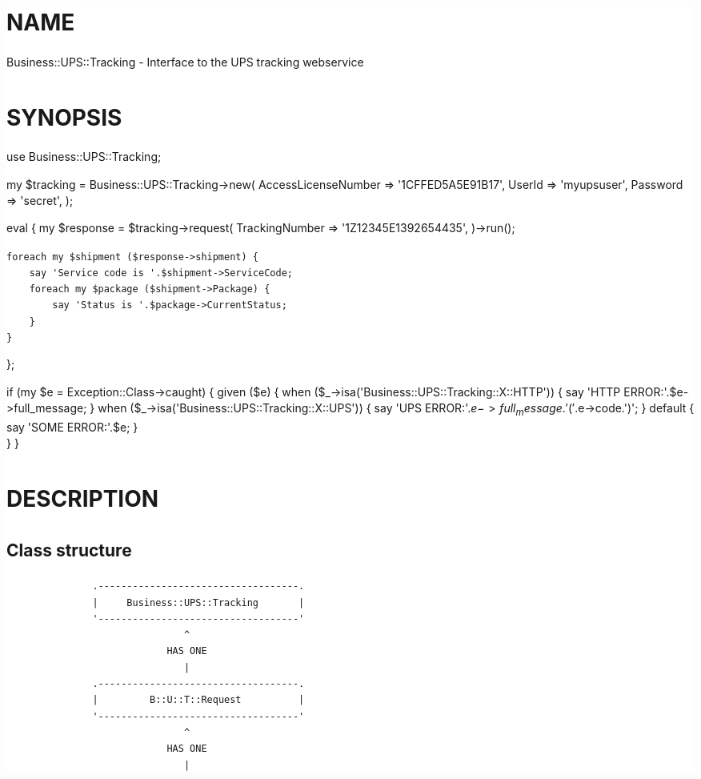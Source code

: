 # NAME

Business::UPS::Tracking - Interface to the UPS tracking webservice

# SYNOPSIS

  use Business::UPS::Tracking;
  

  my $tracking = Business::UPS::Tracking->new(
    AccessLicenseNumber => '1CFFED5A5E91B17',
    UserId              => 'myupsuser',
    Password            => 'secret',
  );
  

  eval {
    my $response = $tracking->request(
      TrackingNumber  => '1Z12345E1392654435',
    )->run();
    

    foreach my $shipment ($response->shipment) {
        say 'Service code is '.$shipment->ServiceCode;
        foreach my $package ($shipment->Package) {
            say 'Status is '.$package->CurrentStatus;
        }
    }
  };
  

  if (my $e = Exception::Class->caught) {
    given ($e) {
      when ($_->isa('Business::UPS::Tracking::X::HTTP')) {
        say 'HTTP ERROR:'.$e->full_message;
      }
      when ($_->isa('Business::UPS::Tracking::X::UPS')) {
        say 'UPS ERROR:'.$e->full_message.' ('.$e->code.')';
      }
      default {
        say 'SOME ERROR:'.$e;
      }        
    }
  }

# DESCRIPTION

## Class structure

                   .-----------------------------------.
                   |     Business::UPS::Tracking       |
                   '-----------------------------------'
                                   ^
                                HAS ONE 
                                   |
                   .-----------------------------------.
                   |         B::U::T::Request          |
                   '-----------------------------------'
                                   ^
                                HAS ONE
                                   |